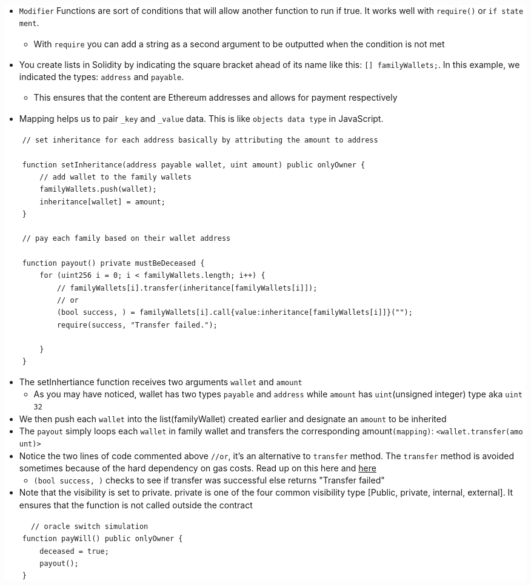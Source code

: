 ``` solidity
```

- `Modifier` Functions are sort of conditions that will allow another function to run if true. It works well with `require()` or `if statement`. 
  - With `require` you can add a string as a second argument to be outputted when the condition is not met

- You create lists in Solidity by indicating the square bracket ahead of its name like this:  `[] familyWallets;`. In this example, we indicated the types:  `address` and `payable`. 
  - This ensures that the content are Ethereum addresses and allows for payment respectively

- Mapping helps us to pair `_key` and `_value` data. This is like `objects data type` in JavaScript.

``` solidity
    // set inheritance for each address basically by attributing the amount to address

    function setInheritance(address payable wallet, uint amount) public onlyOwner {
        // add wallet to the family wallets
        familyWallets.push(wallet);
        inheritance[wallet] = amount;
    }

    // pay each family based on their wallet address

    function payout() private mustBeDeceased {
        for (uint256 i = 0; i < familyWallets.length; i++) {
            // familyWallets[i].transfer(inheritance[familyWallets[i]]);
            // or
            (bool success, ) = familyWallets[i].call{value:inheritance[familyWallets[i]]}("");
            require(success, "Transfer failed.");

        }
    }

```

- The setInhertiance function receives two arguments `wallet` and `amount`
  - As you may have noticed, wallet has two types `payable` and `address` while `amount` has `uint`(unsigned integer) type aka `uint32`
- We then push each `wallet` into the list(familyWallet) created earlier and designate an `amount` to be inherited
- The `payout` simply loops each `wallet` in family wallet and transfers the corresponding amount`(mapping)`: `<wallet.transfer(amount)>`
- Notice the two lines of code commented above `//or`, it’s an alternative to `transfer` method. The `transfer` method is avoided sometimes because of the hard dependency on gas costs. Read up on this here and [here](https://ethereum.stackexchange.com/questions/78124/is-transfer-still-safe-after-the-istanbul-update/78136#78136) 
  - `(bool success, )` checks to see if transfer was successful else returns "Transfer failed"
- Note that the visibility is set to private. private is one of the four common visibility type [Public, private, internal, external]. It ensures that the function is not called outside the contract

```solidity
      // oracle switch simulation
    function payWill() public onlyOwner {
        deceased = true;
        payout();
    }
```
